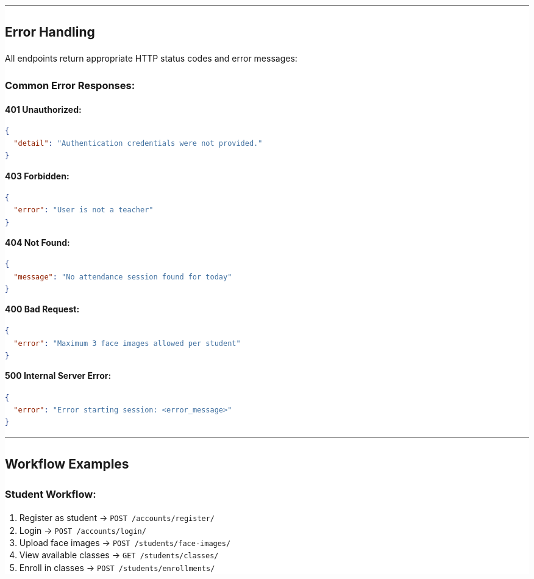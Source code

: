 ```json
```

---

## Error Handling

All endpoints return appropriate HTTP status codes and error messages:

### Common Error Responses:

**401 Unauthorized:**
```json
{
  "detail": "Authentication credentials were not provided."
}
```

**403 Forbidden:**
```json
{
  "error": "User is not a teacher"
}
```

**404 Not Found:**
```json
{
  "message": "No attendance session found for today"
}
```

**400 Bad Request:**
```json
{
  "error": "Maximum 3 face images allowed per student"
}
```

**500 Internal Server Error:**
```json
{
  "error": "Error starting session: <error_message>"
}
```

---

## Workflow Examples

### Student Workflow:
1. Register as student → `POST /accounts/register/`
2. Login → `POST /accounts/login/`
3. Upload face images → `POST /students/face-images/`
4. View available classes → `GET /students/classes/`
5. Enroll in classes → `POST /students/enrollments/`
